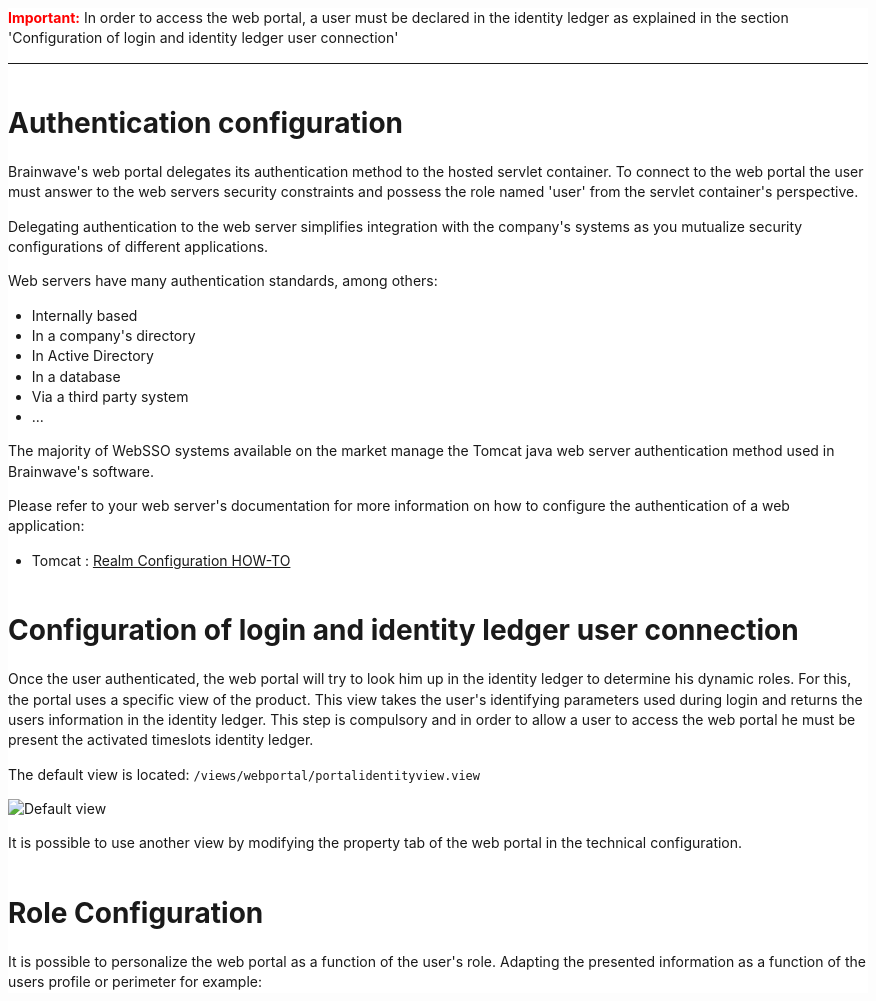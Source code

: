
<span style="color:red">**Important:**</span> In order to access the web portal, a user must be declared in the identity ledger as explained in the section 'Configuration of login and identity ledger user connection'

---

# Authentication configuration

Brainwave's web portal delegates its authentication method to the hosted servlet container. To connect to the web portal the user must answer to the web servers security constraints and possess the role named 'user' from the servlet container's perspective.   

Delegating authentication to the web server simplifies integration with the company's systems as you mutualize security configurations of different applications.   

Web servers have many authentication standards, among others:    

- Internally based
- In a company's directory
- In Active Directory
- In a database
- Via a third party system
- ...

The majority of WebSSO systems available on the market manage the Tomcat java web server authentication method used in Brainwave's software.   

Please refer to your web server's documentation for more information on how to configure the authentication of a web application:   

- Tomcat : [Realm Configuration HOW-TO](https://tomcat.apache.org/tomcat-8.5-doc/realm-howto.html)

# Configuration of login and identity ledger user connection

Once the user authenticated, the web portal will try to look him up in the identity ledger to determine his dynamic roles. For this, the portal uses a specific view of the product. This view takes the user's identifying parameters used during login and returns the users information in the identity ledger. This step is compulsory and in order to allow a user to access the web portal he must be present the activated timeslots identity ledger.   

The default view is located: `/views/webportal/portalidentityview.view`   

![Default view](../images/webportal-view.png "Default view")   

It is possible to use another view by modifying the property tab of the web portal in the technical configuration.    

# Role Configuration

It is possible to personalize the web portal as a function of the user's role. Adapting the presented information as a function of the users profile or perimeter for example:   
